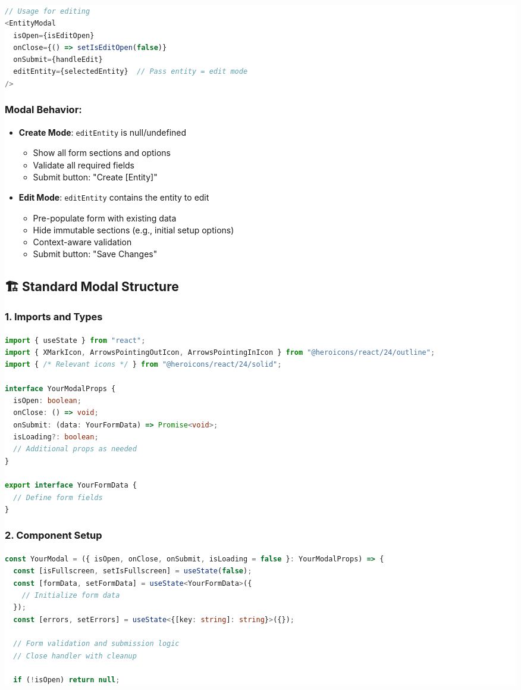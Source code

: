 ```typescript
// Usage for editing  
<EntityModal 
  isOpen={isEditOpen}
  onClose={() => setIsEditOpen(false)}
  onSubmit={handleEdit}
  editEntity={selectedEntity}  // Pass entity = edit mode
/>
```

### Modal Behavior:
- **Create Mode**: `editEntity` is null/undefined
  - Show all form sections and options
  - Validate all required fields
  - Submit button: "Create [Entity]"

- **Edit Mode**: `editEntity` contains the entity to edit
  - Pre-populate form with existing data
  - Hide immutable sections (e.g., initial setup options)
  - Context-aware validation
  - Submit button: "Save Changes"

## 🏗️ Standard Modal Structure

### 1. Imports and Types

```typescript
import { useState } from "react";
import { XMarkIcon, ArrowsPointingOutIcon, ArrowsPointingInIcon } from "@heroicons/react/24/outline";
import { /* Relevant icons */ } from "@heroicons/react/24/solid";

interface YourModalProps {
  isOpen: boolean;
  onClose: () => void;
  onSubmit: (data: YourFormData) => Promise<void>;
  isLoading?: boolean;
  // Additional props as needed
}

export interface YourFormData {
  // Define form fields
}
```

### 2. Component Setup

```typescript
const YourModal = ({ isOpen, onClose, onSubmit, isLoading = false }: YourModalProps) => {
  const [isFullscreen, setIsFullscreen] = useState(false);
  const [formData, setFormData] = useState<YourFormData>({
    // Initialize form data
  });
  const [errors, setErrors] = useState<{[key: string]: string}>({});

  // Form validation and submission logic
  // Close handler with cleanup
  
  if (!isOpen) return null;
```
